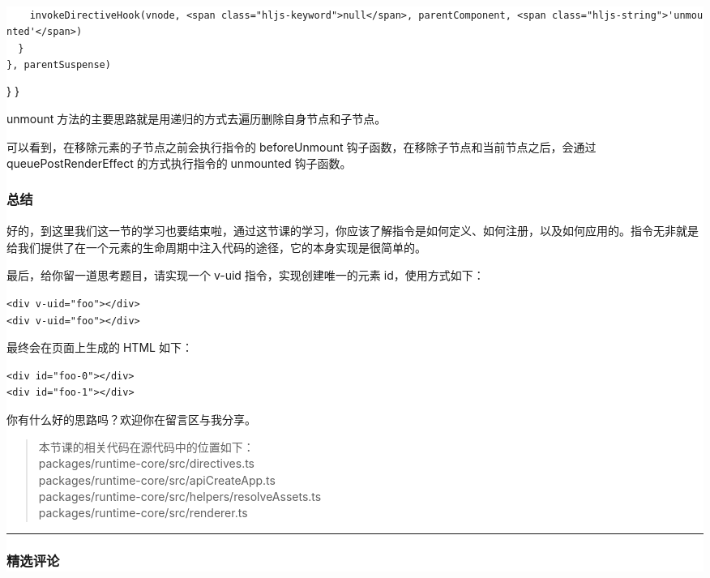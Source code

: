         invokeDirectiveHook(vnode, <span class="hljs-keyword">null</span>, parentComponent, <span class="hljs-string">'unmounted'</span>)
      }
    }, parentSuspense)
  }
}
</code></pre>
<p data-nodeid="499">unmount 方法的主要思路就是用递归的方式去遍历删除自身节点和子节点。</p>
<p data-nodeid="500">可以看到，在移除元素的子节点之前会执行指令的 beforeUnmount 钩子函数，在移除子节点和当前节点之后，会通过 queuePostRenderEffect 的方式执行指令的 unmounted 钩子函数。</p>
<h3 data-nodeid="501">总结</h3>
<p data-nodeid="502">好的，到这里我们这一节的学习也要结束啦，通过这节课的学习，你应该了解指令是如何定义、如何注册，以及如何应用的。指令无非就是给我们提供了在一个元素的生命周期中注入代码的途径，它的本身实现是很简单的。</p>
<p data-nodeid="503">最后，给你留一道思考题目，请实现一个 v-uid 指令，实现创建唯一的元素 id，使用方式如下：</p>
<pre class="lang-js" data-nodeid="504"><code data-language="js">&lt;div v-uid=<span class="hljs-string">"foo"</span>&gt;&lt;/div&gt;
<span class="xml"><span class="hljs-tag">&lt;<span class="hljs-name">div</span> <span class="hljs-attr">v-uid</span>=<span class="hljs-string">"foo"</span>&gt;</span><span class="hljs-tag">&lt;/<span class="hljs-name">div</span>&gt;</span></span>
</code></pre>
<p data-nodeid="505">最终会在页面上生成的 HTML 如下：</p>
<pre class="lang-js" data-nodeid="506"><code data-language="js">&lt;div id=<span class="hljs-string">"foo-0"</span>&gt;&lt;/div&gt;
<span class="xml"><span class="hljs-tag">&lt;<span class="hljs-name">div</span> <span class="hljs-attr">id</span>=<span class="hljs-string">"foo-1"</span>&gt;</span><span class="hljs-tag">&lt;/<span class="hljs-name">div</span>&gt;</span></span>
</code></pre>
<p data-nodeid="507">你有什么好的思路吗？欢迎你在留言区与我分享。</p>
<blockquote data-nodeid="508">
<p data-nodeid="509" class="">本节课的相关代码在源代码中的位置如下：<br>
packages/runtime-core/src/directives.ts<br>
packages/runtime-core/src/apiCreateApp.ts<br>
packages/runtime-core/src/helpers/resolveAssets.ts<br>
packages/runtime-core/src/renderer.ts</p>
</blockquote>

---

### 精选评论


